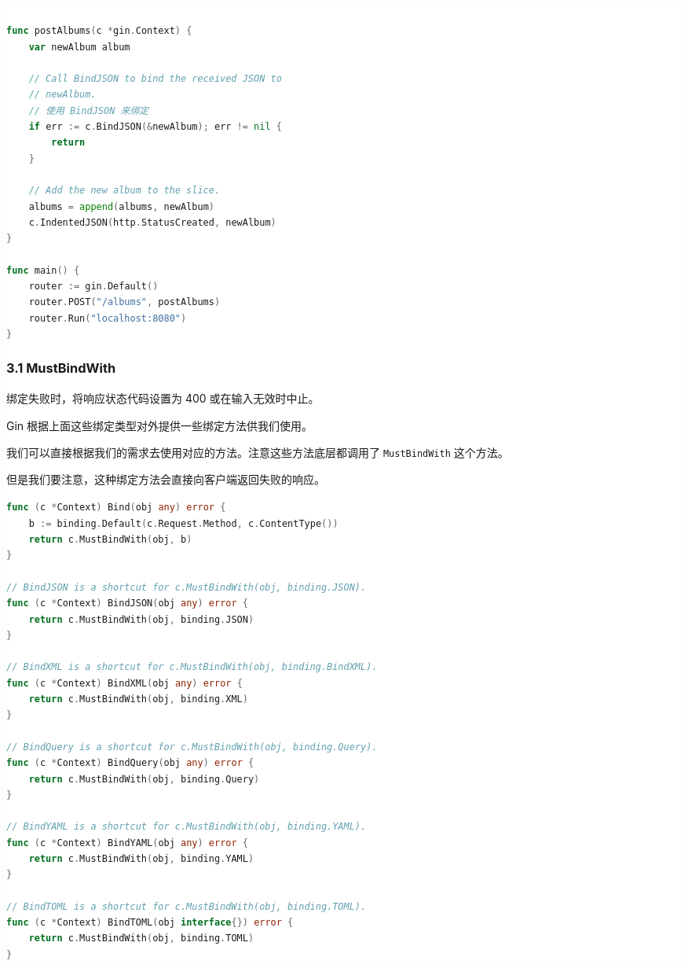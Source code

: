 ```go

func postAlbums(c *gin.Context) {
	var newAlbum album

	// Call BindJSON to bind the received JSON to
	// newAlbum.
	// 使用 BindJSON 来绑定
	if err := c.BindJSON(&newAlbum); err != nil {
		return
	}

	// Add the new album to the slice.
	albums = append(albums, newAlbum)
	c.IndentedJSON(http.StatusCreated, newAlbum)
}

func main() {
	router := gin.Default()
	router.POST("/albums", postAlbums)
	router.Run("localhost:8080")
}


```

### 3.1 MustBindWith

绑定失败时，将响应状态代码设置为 400 或在输入无效时中止。

Gin 根据上面这些绑定类型对外提供一些绑定方法供我们使用。

我们可以直接根据我们的需求去使用对应的方法。注意这些方法底层都调用了 `MustBindWith` 这个方法。

但是我们要注意，这种绑定方法会直接向客户端返回失败的响应。

```go
func (c *Context) Bind(obj any) error {
	b := binding.Default(c.Request.Method, c.ContentType())
	return c.MustBindWith(obj, b)
}

// BindJSON is a shortcut for c.MustBindWith(obj, binding.JSON).
func (c *Context) BindJSON(obj any) error {
	return c.MustBindWith(obj, binding.JSON)
}

// BindXML is a shortcut for c.MustBindWith(obj, binding.BindXML).
func (c *Context) BindXML(obj any) error {
	return c.MustBindWith(obj, binding.XML)
}

// BindQuery is a shortcut for c.MustBindWith(obj, binding.Query).
func (c *Context) BindQuery(obj any) error {
	return c.MustBindWith(obj, binding.Query)
}

// BindYAML is a shortcut for c.MustBindWith(obj, binding.YAML).
func (c *Context) BindYAML(obj any) error {
	return c.MustBindWith(obj, binding.YAML)
}

// BindTOML is a shortcut for c.MustBindWith(obj, binding.TOML).
func (c *Context) BindTOML(obj interface{}) error {
	return c.MustBindWith(obj, binding.TOML)
}
```
